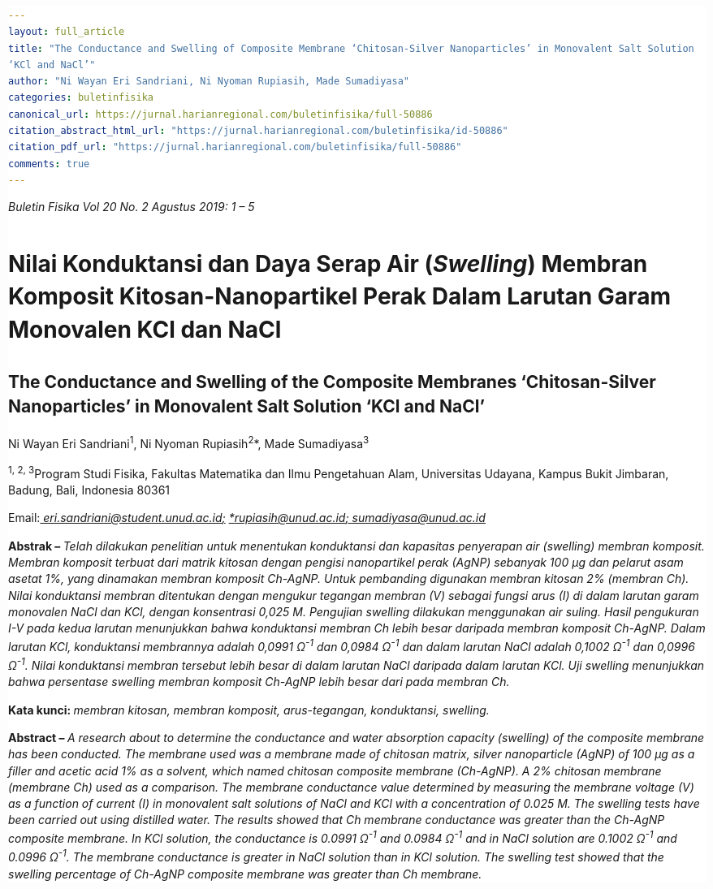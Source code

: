 ```yaml
---
layout: full_article
title: "The Conductance and Swelling of Composite Membrane ‘Chitosan-Silver Nanoparticles’ in Monovalent Salt Solution ‘KCl and NaCl’"
author: "Ni Wayan Eri Sandriani, Ni Nyoman Rupiasih, Made Sumadiyasa"
categories: buletinfisika
canonical_url: https://jurnal.harianregional.com/buletinfisika/full-50886 
citation_abstract_html_url: "https://jurnal.harianregional.com/buletinfisika/id-50886"
citation_pdf_url: "https://jurnal.harianregional.com/buletinfisika/full-50886"  
comments: true
---
```


<p><span class="font3" style="font-style:italic;">Buletin Fisika Vol 20 No. 2 Agustus 2019: 1 – 5</span></p><a name="caption1"></a>
<h1><a name="bookmark0"></a><span class="font6" style="font-weight:bold;"><a name="bookmark1"></a>Nilai Konduktansi dan Daya Serap Air (</span><span class="font6" style="font-weight:bold;font-style:italic;">Swelling</span><span class="font6" style="font-weight:bold;">) Membran Komposit Kitosan-Nanopartikel Perak Dalam Larutan Garam Monovalen KCl dan NaCl</span></h1>
<h2><a name="bookmark2"></a><span class="font6"><a name="bookmark3"></a>The Conductance and Swelling of the Composite Membranes ‘Chitosan-Silver Nanoparticles’ in Monovalent Salt Solution ‘KCl and NaCl’</span></h2>
<p><span class="font4">Ni Wayan Eri Sandriani<sup>1</sup>, Ni Nyoman Rupiasih<sup>2</sup>*, Made Sumadiyasa<sup>3</sup></span></p>
<p><span class="font3"><sup>1, 2, 3</sup>Program Studi Fisika, Fakultas Matematika dan Ilmu Pengetahuan Alam, Universitas Udayana, Kampus Bukit Jimbaran, Badung, Bali, Indonesia 80361</span></p>
<p><span class="font3">Email:</span><a href="mailto:eri.sandriani@student.unud.ac.id"><span class="font3"> </span><span class="font3" style="font-style:italic;text-decoration:underline;">eri.sandriani@student.unud.ac.id</span><span class="font3" style="font-style:italic;">;</span></a><span class="font3" style="font-style:italic;"> </span><a href="mailto:rupiasih@unud.ac.id"><span class="font3" style="font-style:italic;">*</span><span class="font3" style="font-style:italic;text-decoration:underline;">rupiasih@unud.ac.id</span><span class="font3" style="font-style:italic;">;</span></a><a href="mailto:sumadiyasa@unud.ac.id"><span class="font3" style="font-style:italic;"> </span><span class="font3" style="font-style:italic;text-decoration:underline;">sumadiyasa@unud.ac.id</span></a></p>
<p><span class="font3" style="font-weight:bold;">Abstrak – </span><span class="font3" style="font-style:italic;">Telah dilakukan penelitian untuk menentukan konduktansi dan kapasitas penyerapan air (swelling) membran komposit. Membran komposit terbuat dari matrik kitosan dengan pengisi nanopartikel perak (AgNP) sebanyak 100 µg dan pelarut asam asetat 1%, yang dinamakan membran komposit Ch-AgNP. Untuk pembanding digunakan membran kitosan 2% (membran Ch). Nilai konduktansi membran ditentukan dengan mengukur tegangan membran (V) sebagai fungsi arus (I) di dalam larutan garam monovalen NaCl dan KCl, dengan konsentrasi 0,025 M. Pengujian swelling dilakukan menggunakan air suling. Hasil pengukuran I-V pada kedua larutan menunjukkan bahwa konduktansi membran Ch lebih besar daripada membran komposit Ch-AgNP. Dalam larutan KCl, konduktansi membrannya adalah 0,0991 Ω<sup>-1</sup> dan 0,0984 Ω<sup>-1</sup> dan dalam larutan NaCl adalah 0,1002 Ω<sup>-1</sup> dan 0,0996 Ω<sup>-1</sup>. Nilai konduktansi membran tersebut lebih besar di dalam larutan NaCl daripada dalam larutan KCl. Uji swelling menunjukkan bahwa persentase swelling membran komposit Ch-AgNP lebih besar dari pada membran Ch.</span></p>
<p><span class="font3" style="font-weight:bold;">Kata kunci: </span><span class="font3" style="font-style:italic;">membran kitosan, membran komposit, arus-tegangan, konduktansi, swelling.</span></p>
<p><span class="font3" style="font-weight:bold;">Abstract – </span><span class="font3" style="font-style:italic;">A research about to determine the conductance and water absorption capacity (swelling) of the composite membrane has been conducted. The membrane used was a membrane made of chitosan matrix, silver nanoparticle (AgNP) of 100 µg as a filler and acetic acid 1% as a solvent, which named chitosan composite membrane (Ch-AgNP). A 2% chitosan membrane (membrane Ch) used as a comparison. The membrane conductance value determined by measuring the membrane voltage (V) as a function of current (I) in monovalent salt solutions of NaCl and KCl with a concentration of 0.025 M. The swelling tests have been carried out using distilled water. The results showed that Ch membrane conductance was greater than the Ch-AgNP composite membrane. In KCl solution, the conductance is 0.0991 Ω<sup>-1</sup> and 0.0984 Ω<sup>-1</sup> and in NaCl solution are 0.1002 Ω<sup>-1</sup> and 0.0996 Ω<sup>-1</sup>. The membrane conductance is greater in NaCl solution than in KCl solution. The swelling test showed that the swelling percentage of Ch-AgNP composite membrane was greater than Ch membrane.</span></p>